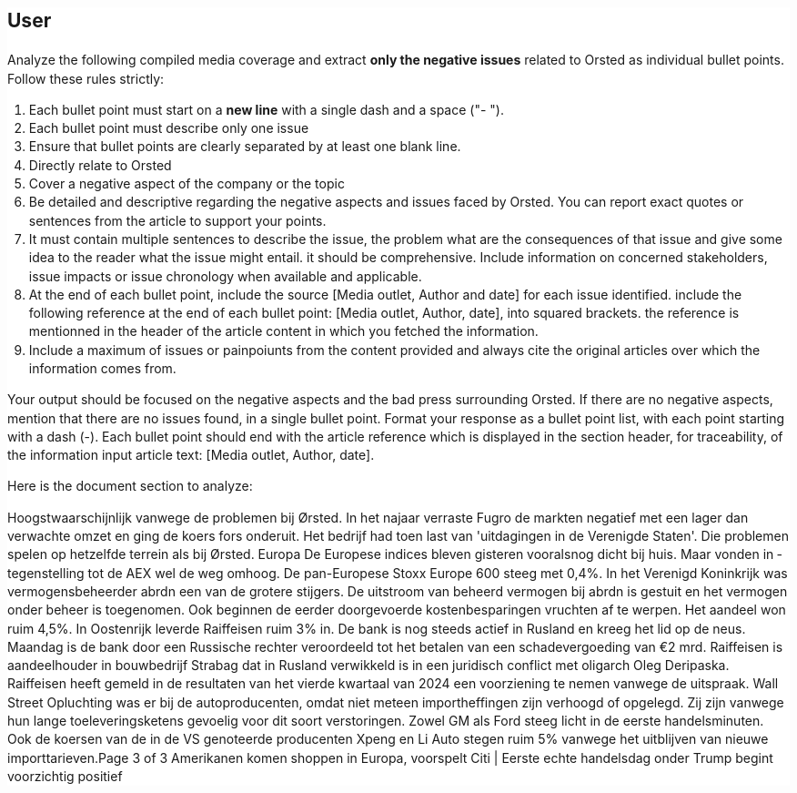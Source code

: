 ## User


Analyze the following compiled media coverage and extract **only the negative issues** related to Orsted as individual bullet points. Follow these rules strictly:
1. Each bullet point must start on a **new line** with a single dash and a space ("- ").
2. Each bullet point must describe only one issue
3. Ensure that bullet points are clearly separated by at least one blank line.
4. Directly relate to Orsted
5. Cover a negative aspect of the company or the topic
6. Be detailed and descriptive regarding the negative aspects and issues faced by Orsted. You can report exact quotes or sentences from the article to support your points.
7. It must contain multiple sentences to describe the issue, the problem what are the consequences of that issue and give some idea to the reader what the issue might entail. it should be comprehensive. Include information on concerned stakeholders, issue impacts or issue chronology when available and applicable.
8. At the end of each bullet point, include the source [Media outlet, Author and date] for each issue identified. include the following reference at the end of each bullet point: [Media outlet, Author, date], into squared brackets. the reference is mentionned in the header of the article content in which you fetched the information.
9. Include a maximum of issues or painpoiunts from the content provided and always cite the original articles over which the information comes from.

Your output should be focused on the negative aspects and the bad press surrounding Orsted. If there are no negative aspects, mention that there are no issues found, in a single bullet point.
Format your response as a bullet point list, with each point starting with a dash (-). Each bullet point should end with the article reference which is displayed in the section header, for traceability, of the information input article text: [Media outlet, Author, date].
        

Here is the document section to analyze:

Hoogstwaarschijnlijk vanwege de problemen bij Ørsted. In het najaar 
verraste Fugro de markten negatief met een lager dan verwachte omzet en ging de koers fors onderuit. Het bedrijf 
had toen last van 'uitdagingen in de Verenigde Staten'. Die problemen spelen op hetzelfde terrein als bij Ørsted.
Europa
De Europese indices bleven gisteren vooralsnog dicht bij huis. Maar vonden in ­tegenstelling tot de AEX wel de 
weg omhoog. De pan-Europese Stoxx Europe 600 steeg met 0,4%.
In het Verenigd Koninkrijk was vermogensbeheerder abrdn een van de grotere stijgers. De uitstroom van beheerd 
vermogen bij abrdn is gestuit en het vermogen onder beheer is toegenomen. Ook beginnen de eerder 
doorgevoerde kostenbesparingen vruchten af te werpen. Het aandeel won ruim 4,5%. In Oostenrijk leverde 
Raiffeisen ruim 3% in. De bank is nog steeds actief in Rusland en kreeg het lid op de neus. Maandag is de bank 
door een Russische rechter veroordeeld tot het betalen van een schadevergoeding van €2 mrd. Raiffeisen is 
aandeelhouder in bouwbedrijf Strabag dat in Rusland verwikkeld is in een juridisch conflict met oligarch Oleg 
Deripaska. Raiffeisen heeft gemeld in de resultaten van het vierde kwartaal van 2024 een voorziening te nemen 
vanwege de uitspraak.
Wall Street
Opluchting was er bij de autoproducenten, omdat niet meteen importheffingen zijn verhoogd of opgelegd. Zij zijn 
vanwege hun lange toeleveringsketens gevoelig voor dit soort verstoringen. Zowel GM als Ford steeg licht in de 
eerste handelsminuten. Ook de koersen van de in de VS genoteerde producenten Xpeng en Li Auto stegen ruim 
5% vanwege het uitblijven van nieuwe importtarieven.Page 3 of 3
Amerikanen komen shoppen in Europa, voorspelt Citi | Eerste echte handelsdag onder Trump begint 
voorzichtig positief